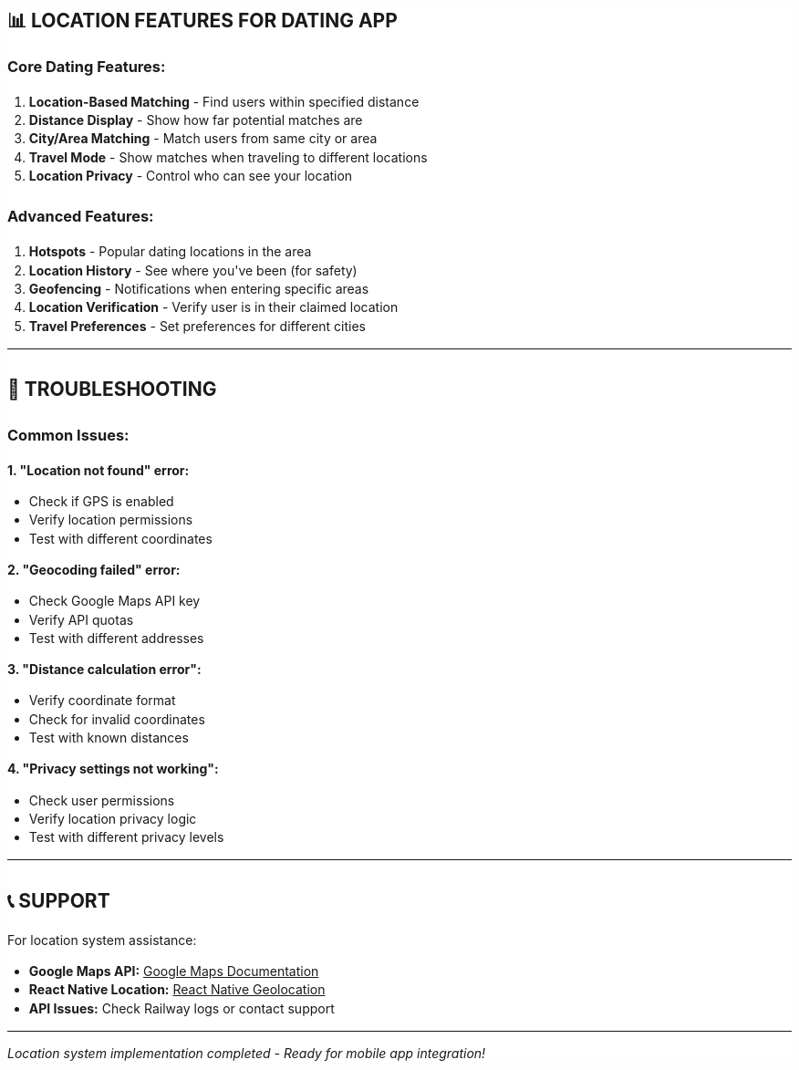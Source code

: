 ## 📊 **LOCATION FEATURES FOR DATING APP**

### **Core Dating Features:**
1. **Location-Based Matching** - Find users within specified distance
2. **Distance Display** - Show how far potential matches are
3. **City/Area Matching** - Match users from same city or area
4. **Travel Mode** - Show matches when traveling to different locations
5. **Location Privacy** - Control who can see your location

### **Advanced Features:**
1. **Hotspots** - Popular dating locations in the area
2. **Location History** - See where you've been (for safety)
3. **Geofencing** - Notifications when entering specific areas
4. **Location Verification** - Verify user is in their claimed location
5. **Travel Preferences** - Set preferences for different cities

---

## 🔧 **TROUBLESHOOTING**

### **Common Issues:**

**1. "Location not found" error:**
- Check if GPS is enabled
- Verify location permissions
- Test with different coordinates

**2. "Geocoding failed" error:**
- Check Google Maps API key
- Verify API quotas
- Test with different addresses

**3. "Distance calculation error":**
- Verify coordinate format
- Check for invalid coordinates
- Test with known distances

**4. "Privacy settings not working":**
- Check user permissions
- Verify location privacy logic
- Test with different privacy levels

---

## 📞 **SUPPORT**

For location system assistance:
- **Google Maps API:** [Google Maps Documentation](https://developers.google.com/maps/documentation)
- **React Native Location:** [React Native Geolocation](https://github.com/react-native-community/react-native-geolocation)
- **API Issues:** Check Railway logs or contact support

---

*Location system implementation completed - Ready for mobile app integration!*
